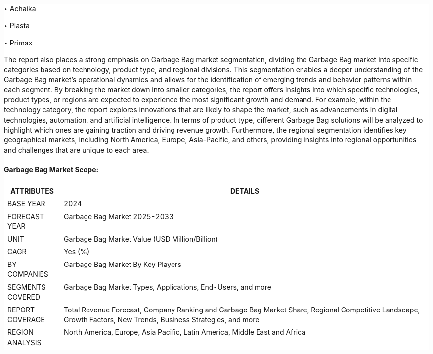 ‣ Achaika

‣ Plasta

‣ Primax

The report also places a strong emphasis on Garbage Bag market segmentation, dividing the Garbage Bag market into specific categories based on technology, product type, and regional divisions. This segmentation enables a deeper understanding of the Garbage Bag market’s operational dynamics and allows for the identification of emerging trends and behavior patterns within each segment. By breaking the market down into smaller categories, the report offers insights into which specific technologies, product types, or regions are expected to experience the most significant growth and demand. For example, within the technology category, the report explores innovations that are likely to shape the market, such as advancements in digital technologies, automation, and artificial intelligence. In terms of product type, different Garbage Bag solutions will be analyzed to highlight which ones are gaining traction and driving revenue growth. Furthermore, the regional segmentation identifies key geographical markets, including North America, Europe, Asia-Pacific, and others, providing insights into regional opportunities and challenges that are unique to each area.

<h4>Garbage Bag Market Scope:</h4>
<table>
<tr>
<th>ATTRIBUTES</th>
<th>DETAILS</th>
</tr>
<tr>
<td>BASE YEAR</td>
<td>2024</td>
</tr>
<tr>
<td>FORECAST YEAR</td>
<td>Garbage Bag Market 2025-2033</td>
</tr>
<tr>
<td>UNIT</td>
<td>Garbage Bag Market Value (USD Million/Billion)</td>
<tr>
<td>CAGR</td>
<td>Yes (%)</td>
</tr>
</tr>
<tr>
<td>BY COMPANIES</td>
<td>Garbage Bag Market By Key Players</td>
</tr>
<tr>
<td>SEGMENTS COVERED</td>
<td>Garbage Bag Market Types, Applications, End-Users, and more</td>
</tr>
<tr>
<td>REPORT COVERAGE</td>
<td>Total Revenue Forecast, Company Ranking and Garbage Bag Market Share, Regional Competitive Landscape, Growth Factors, New Trends, Business Strategies, and more</td>
</tr>
<tr>
<td>REGION ANALYSIS</td>
<td>North America, Europe, Asia Pacific, Latin America, Middle East and Africa</td>
</tr>
</table>
